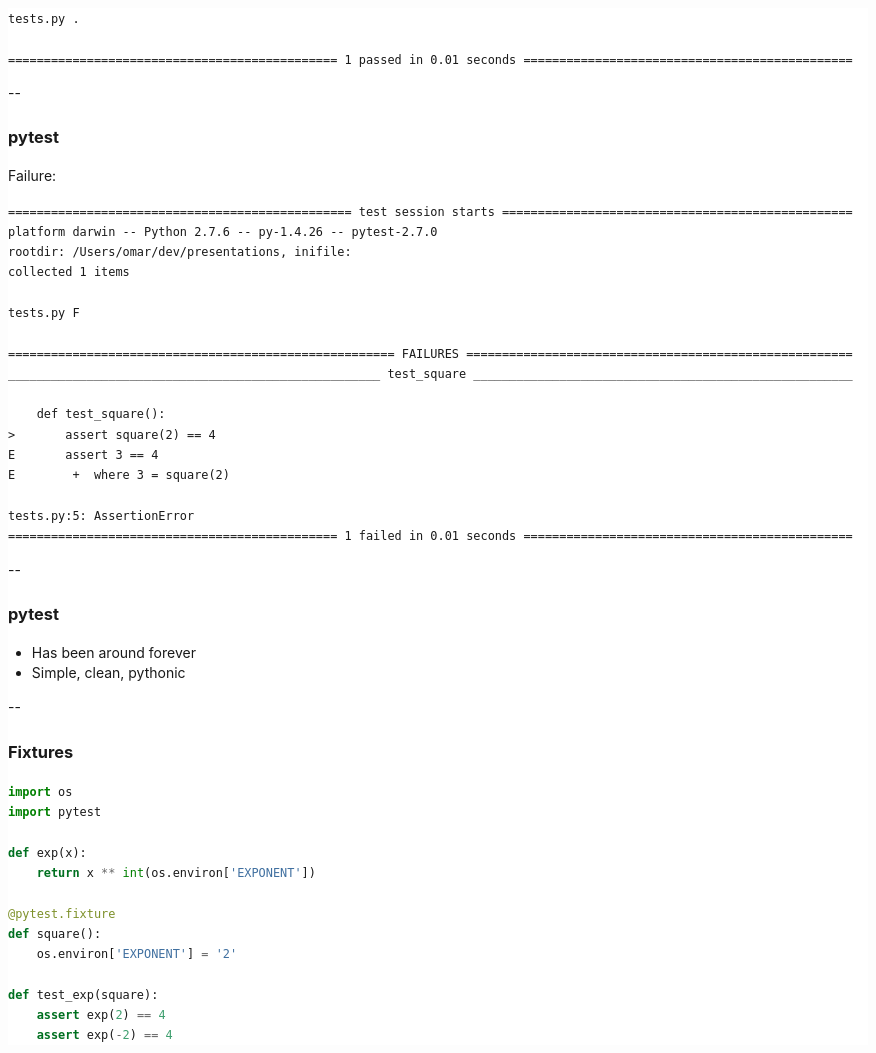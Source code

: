    tests.py .

    ============================================== 1 passed in 0.01 seconds ==============================================

--

### pytest

Failure:

    ================================================ test session starts =================================================
    platform darwin -- Python 2.7.6 -- py-1.4.26 -- pytest-2.7.0
    rootdir: /Users/omar/dev/presentations, inifile:
    collected 1 items

    tests.py F

    ====================================================== FAILURES ======================================================
    ____________________________________________________ test_square _____________________________________________________

        def test_square():
    >       assert square(2) == 4
    E       assert 3 == 4
    E        +  where 3 = square(2)

    tests.py:5: AssertionError
    ============================================== 1 failed in 0.01 seconds ==============================================

--

### pytest

- Has been around forever
- Simple, clean, pythonic

--

### Fixtures

```python
import os
import pytest

def exp(x):
    return x ** int(os.environ['EXPONENT'])

@pytest.fixture
def square():
    os.environ['EXPONENT'] = '2'

def test_exp(square):
    assert exp(2) == 4
    assert exp(-2) == 4
```
